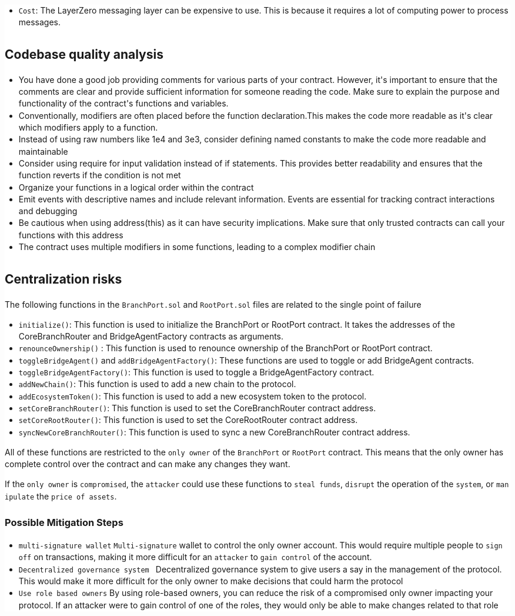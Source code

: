   - ``Cost``: The LayerZero messaging layer can be expensive to use. This is because it requires a lot of computing power to process messages.


## Codebase quality analysis

- You have done a good job providing comments for various parts of your contract. However, it's important to ensure that the comments are clear and provide sufficient information for someone reading the code. Make sure to explain the purpose and functionality of the contract's functions and variables.
- Conventionally, modifiers are often placed before the function declaration.This makes the code more readable as it's clear which modifiers apply to a function.
- Instead of using raw numbers like 1e4 and 3e3, consider defining named constants to make the code more readable and maintainable
- Consider using require for input validation instead of if statements. This provides better readability and ensures that the function reverts if the condition is not met
- Organize your functions in a logical order within the contract
- Emit events with descriptive names and include relevant information. Events are essential for tracking contract interactions and debugging
- Be cautious when using address(this) as it can have security implications. Make sure that only trusted contracts can call your functions with this address
- The contract uses multiple modifiers in some functions, leading to a complex modifier chain

## Centralization risks

The following functions in the ``BranchPort.sol`` and ``RootPort.sol`` files are related to the single point of failure

- ``initialize()``: This function is used to initialize the BranchPort or RootPort contract. It takes the addresses of the CoreBranchRouter and BridgeAgentFactory contracts as arguments.
- ``renounceOwnership()`` : This function is used to renounce ownership of the BranchPort or RootPort contract.
- ``toggleBridgeAgent()`` and ``addBridgeAgentFactory()``: These functions are used to toggle or add BridgeAgent contracts.
- ``toggleBridgeAgentFactory()``: This function is used to toggle a BridgeAgentFactory contract.
- ``addNewChain()``: This function is used to add a new chain to the protocol.
- ``addEcosystemToken()``: This function is used to add a new ecosystem token to the protocol.
- ``setCoreBranchRouter()``: This function is used to set the CoreBranchRouter contract address.
- ``setCoreRootRouter()``: This function is used to set the CoreRootRouter contract address.
- ``syncNewCoreBranchRouter()``: This function is used to sync a new CoreBranchRouter contract address.

All of these functions are restricted to the ``only owner`` of the ``BranchPort`` or ``RootPort`` contract. This means that the only owner has complete control over the contract and can make any changes they want.

If the ``only owner`` is ``compromised``, the ``attacker`` could use these functions to ``steal funds``, ``disrupt`` the operation of the ``system``, or ``manipulate`` the ``price of assets``.

### Possible Mitigation Steps

- ``multi-signature wallet``
``Multi-signature`` wallet to control the only owner account. This would require multiple people to ``sign off`` on transactions, making it more difficult for an ``attacker`` to ``gain control`` of the account.
- ``Decentralized governance system ``
Decentralized governance system to give users a say in the management of the protocol. This would make it more difficult for the only owner to make decisions that could harm the protocol
- ``Use role based owners``
By using role-based owners, you can reduce the risk of a compromised only owner impacting your protocol. If an attacker were to gain control of one of the roles, they would only be able to make changes related to that role 
